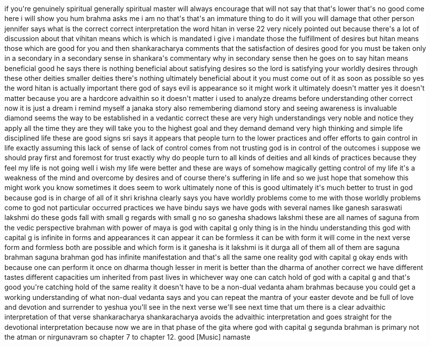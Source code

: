 if you're genuinely spiritual generally spiritual master will always encourage that will not say that that's lower that's no good come here i will show you hum brahma asks me i am no that's that's an immature thing to do it will you will damage that other person jennifer says what is the correct correct interpretation the word hitan in verse 22 very nicely pointed out because there's a lot of discussion about that vihitan means which is which is mandated i give i mandate those the fulfillment of desires but hitan means those which are good for you and then shankaracharya comments that the satisfaction of desires good for you must be taken only in a secondary in a secondary sense in shankara's commentary why in secondary sense then he goes on to say hitan means beneficial good he says there is nothing beneficial about satisfying desires so the lord is satisfying your worldly desires through these other deities smaller deities there's nothing ultimately beneficial about it you must come out of it as soon as possible so yes the word hitan is actually important there god of says evil is appearance so it might work it ultimately doesn't matter yes it doesn't matter because you are a hardcore advaithin so it doesn't matter i used to analyze dreams before understanding other correct now it is just a dream i remind myself a janaka story also remembering diamond story and seeing awareness is invaluable diamond seems the way to be established in a vedantic correct these are very high understandings very noble and notice they apply all the time they are they will take you to the highest goal and they demand demand very high thinking and simple life disciplined life these are good signs sri says it appears that people turn to the lower practices and offer efforts to gain control in life exactly assuming this lack of sense of lack of control comes from not trusting god is in control of the outcomes i suppose we should pray first and foremost for trust exactly why do people turn to all kinds of deities and all kinds of practices because they feel my life is not going well i wish my life were better and these are ways of somehow magically getting control of my life it's a weakness of the mind and overcome by desires and of course there's suffering in life and so we just hope that somehow this might work you know sometimes it does seem to work ultimately none of this is good ultimately it's much better to trust in god because god is in charge of all of it shri krishna clearly says you have worldly problems come to me with those worldly problems come to god not particular occurred practices we have bindu says we have gods with several names like ganesh saraswati lakshmi do these gods fall with small g regards with small g no so ganesha shadows lakshmi these are all names of saguna from the vedic perspective brahman with power of maya is god with capital g only thing is in the hindu understanding this god with capital g is infinite in forms and appearances it can appear it can be formless it can be with form it will come in the next verse form and formless both are possible and which form is it ganesha is it lakshmi is it durga all of them all of them are saguna brahman saguna brahman god has infinite manifestation and that's all the same one reality god with capital g okay ends with because one can perform it once on dharma though lesser in merit is better than the dharma of another correct we have different tastes different capacities um inherited from past lives in whichever way one can catch hold of god with a capital g and that's good you're catching hold of the same reality it doesn't have to be a non-dual vedanta aham brahmas because you could get a working understanding of what non-dual vedanta says and you can repeat the mantra of your easter devote and be full of love and devotion and surrender to yeshua you'll see in the next verse we'll see next time that um there is a clear advaithic interpretation of that verse shankaracharya shankaracharya avoids the advaithic interpretation and goes straight for the devotional interpretation because now we are in that phase of the gita where god with capital g segunda brahman is primary not the atman or nirgunavram so chapter 7 to chapter 12. good [Music] namaste